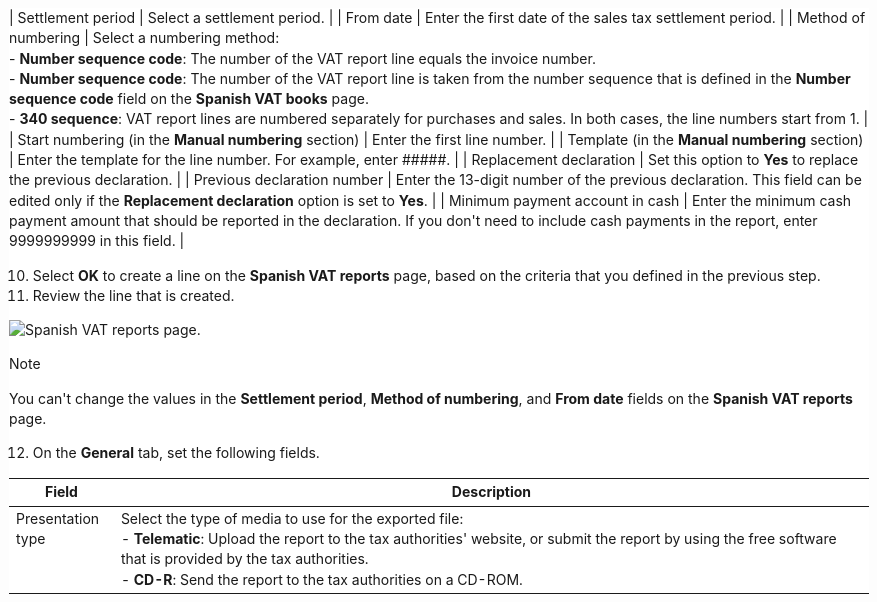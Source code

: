 | Settlement   period                                     | Select a settlement period.                                                                                                                                                                                                                                                                                                                                                                                                                                               |
| From   date                                             | Enter the first date of the   sales tax settlement period.                                                                                                                                                                                                                                                                                                                                                                                                                |
| Method   of numbering                                   | Select a numbering   method:<br>- **Number sequence code**: The number of the VAT report line equals the invoice number.<br>- **Number sequence code**: The number of the VAT report line is taken from the number sequence that is defined in the **Number sequence code** field on the **Spanish VAT books** page.<br>- **340 sequence**: VAT report lines are numbered separately for purchases and sales. In both cases, the line numbers start from 1.  |
| Start numbering (in the **Manual numbering** section) | Enter the first line number.                                                                                                                                                                                                                                                                                                                                                                                                                                              |
| Template   (in the **Manual numbering** section)        | Enter the template for the line   number. For example, enter #####.                                                                                                                                                                                                                                                                                                                                                                                                       |
| Replacement   declaration                               | Set this option to **Yes** to   replace the previous declaration.                                                                                                                                                                                                                                                                                                                                                                                                         |
| Previous   declaration number                          | Enter the 13-digit number of the   previous declaration. This field can be edited only if the **Replacement   declaration** option is set to **Yes**.                                                                                                                                                                                                                                                                                                                     |
| Minimum   payment account in cash                       | Enter the minimum cash payment   amount that should be reported in the declaration. If you don't need to include cash payments in the report, enter 9999999999 in this field.                                                                                                                                                                                                                                                                                                                                                                                      |

10.  Select **OK** to create a line on the **Spanish VAT reports** page, based on the criteria that you defined in the previous step.
11.  Review the line that is created.

![Spanish VAT reports page.](../media/2_Spanish_VAT_report.png)

> [!NOTE]
> You can't change the values in the **Settlement period**, **Method of numbering**, and **From date** fields on the **Spanish VAT reports** page.

12.  On the **General** tab, set the following fields.

| Field                                | Description                                                                                                                                                                                                                                                                                         |
|--------------------------------------|-----------------------------------------------------------------------------------------------------------------------------------------------------------------------------------------------------------------------------------------------------------------------------------------------------|
| Presentation   type                  | Select the type of media to use   for the exported file:<br>- **Telematic**: Upload the report to the   tax authorities' website, or submit the report by using the free software   that is provided by the tax authorities.<br>- **CD-R**: Send the report   to the tax authorities on a CD-ROM. |